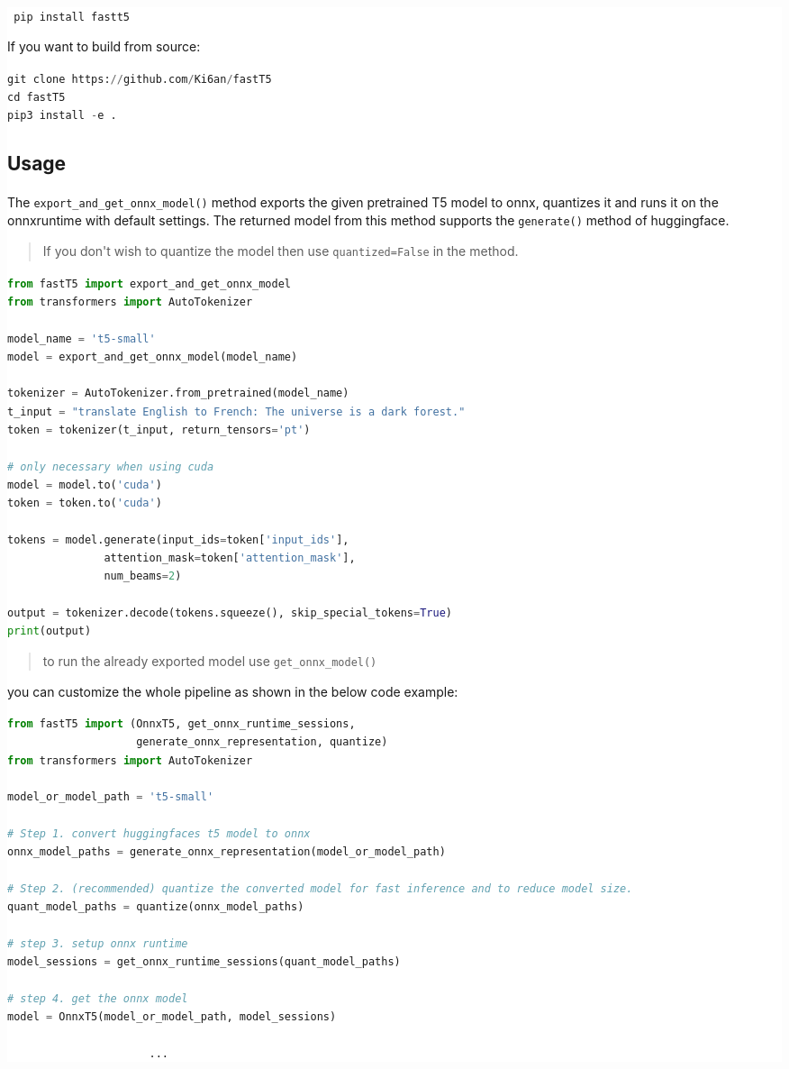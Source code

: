 ```python
 pip install fastt5
```

If you want to build from source:

```python
git clone https://github.com/Ki6an/fastT5
cd fastT5
pip3 install -e .
```

## Usage

The `export_and_get_onnx_model()` method exports the given pretrained T5 model to onnx, quantizes it and runs it on the onnxruntime with default settings. The returned model from this method supports the `generate()` method of huggingface.

> If you don't wish to quantize the model then use `quantized=False` in the method.

```python
from fastT5 import export_and_get_onnx_model
from transformers import AutoTokenizer

model_name = 't5-small'
model = export_and_get_onnx_model(model_name)

tokenizer = AutoTokenizer.from_pretrained(model_name)
t_input = "translate English to French: The universe is a dark forest."
token = tokenizer(t_input, return_tensors='pt')

# only necessary when using cuda               
model = model.to('cuda')
token = token.to('cuda')

tokens = model.generate(input_ids=token['input_ids'],
               attention_mask=token['attention_mask'],
               num_beams=2)

output = tokenizer.decode(tokens.squeeze(), skip_special_tokens=True)
print(output)
```

> to run the already exported model use `get_onnx_model()`

you can customize the whole pipeline as shown in the below code example:

```python
from fastT5 import (OnnxT5, get_onnx_runtime_sessions,
                    generate_onnx_representation, quantize)
from transformers import AutoTokenizer

model_or_model_path = 't5-small'

# Step 1. convert huggingfaces t5 model to onnx
onnx_model_paths = generate_onnx_representation(model_or_model_path)

# Step 2. (recommended) quantize the converted model for fast inference and to reduce model size.
quant_model_paths = quantize(onnx_model_paths)

# step 3. setup onnx runtime
model_sessions = get_onnx_runtime_sessions(quant_model_paths)

# step 4. get the onnx model
model = OnnxT5(model_or_model_path, model_sessions)

                      ...
```